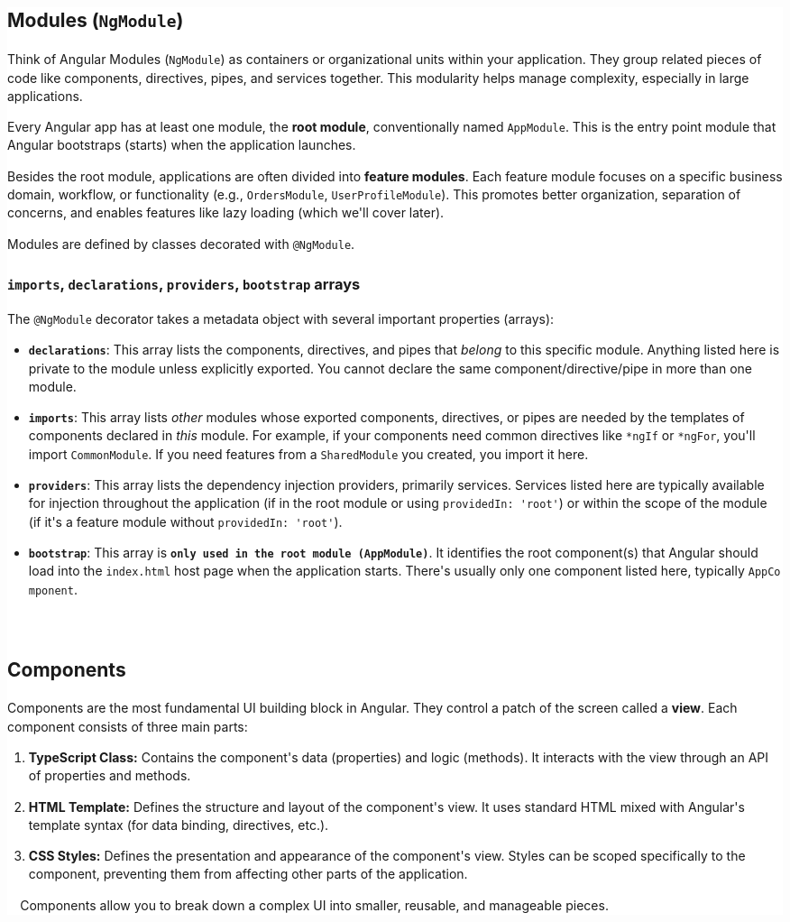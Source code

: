 ## Modules (`NgModule`)

Think of Angular Modules (`NgModule`) as containers or organizational units within your application. They group related pieces of code like components, directives, pipes, and services together. This modularity helps manage complexity, especially in large applications.

Every Angular app has at least one module, the **root module**, conventionally named `AppModule`. This is the entry point module that Angular bootstraps (starts) when the application launches.

Besides the root module, applications are often divided into **feature modules**. Each feature module focuses on a specific business domain, workflow, or functionality (e.g., `OrdersModule`, `UserProfileModule`). This promotes better organization, separation of concerns, and enables features like lazy loading (which we'll cover later).

Modules are defined by classes decorated with `@NgModule`.

### `imports`, `declarations`, `providers`, `bootstrap` arrays

The `@NgModule` decorator takes a metadata object with several important properties (arrays):

* **`declarations`**: This array lists the components, directives, and pipes that *belong* to this specific module. Anything listed here is private to the module unless explicitly exported. You cannot declare the same component/directive/pipe in more than one module.

* **`imports`**: This array lists *other* modules whose exported components, directives, or pipes are needed by the templates of components declared in *this* module. For example, if your components need common directives like `*ngIf` or `*ngFor`, you'll import `CommonModule`. If you need features from a `SharedModule` you created, you import it here.

* **`providers`**: This array lists the dependency injection providers, primarily services. Services listed here are typically available for injection throughout the application (if in the root module or using `providedIn: 'root'`) or within the scope of the module (if it's a feature module without `providedIn: 'root'`).

* **`bootstrap`**: This array is **`only used in the root module (AppModule)`**. It identifies the root component(s) that Angular should load into the `index.html` host page when the application starts. There's usually only one component listed here, typically `AppComponent`.

⠀
## Components

Components are the most fundamental UI building block in Angular. They control a patch of the screen called a **view**. Each component consists of three main parts:

1. **TypeScript Class:** Contains the component's data (properties) and logic (methods). It interacts with the view through an API of properties and methods.

2. **HTML Template:** Defines the structure and layout of the component's view. It uses standard HTML mixed with Angular's template syntax (for data binding, directives, etc.).

3. **CSS Styles:** Defines the presentation and appearance of the component's view. Styles can be scoped specifically to the component, preventing them from affecting other parts of the application.

⠀
Components allow you to break down a complex UI into smaller, reusable, and manageable pieces.
